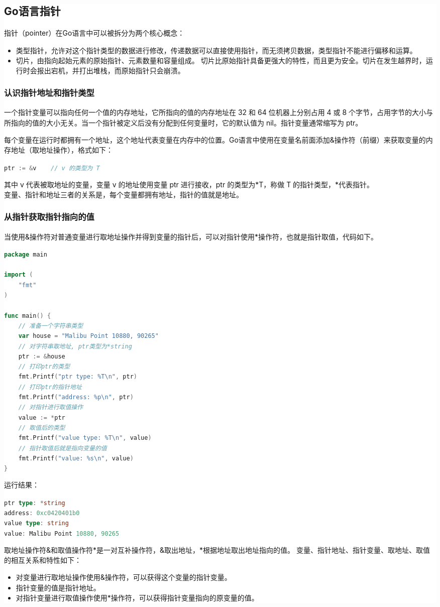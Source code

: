 ## Go语言指针
指针（pointer）在Go语言中可以被拆分为两个核心概念： 
* 类型指针，允许对这个指针类型的数据进行修改，传递数据可以直接使用指针，而无须拷贝数据，类型指针不能进行偏移和运算。
* 切片，由指向起始元素的原始指针、元素数量和容量组成。
切片比原始指针具备更强大的特性，而且更为安全。切片在发生越界时，运行时会报出宕机，并打出堆栈，而原始指针只会崩溃。 
### 认识指针地址和指针类型
一个指针变量可以指向任何一个值的内存地址，它所指向的值的内存地址在 32 和 64 位机器上分别占用 4 或 8 个字节，占用字节的大小与所指向的值的大小无关。当一个指针被定义后没有分配到任何变量时，它的默认值为 nil。指针变量通常缩写为 ptr。

每个变量在运行时都拥有一个地址，这个地址代表变量在内存中的位置。Go语言中使用在变量名前面添加&操作符（前缀）来获取变量的内存地址（取地址操作），格式如下： 
```go
ptr := &v    // v 的类型为 T
```
其中 v 代表被取地址的变量，变量 v 的地址使用变量 ptr 进行接收，ptr 的类型为*T，称做 T 的指针类型，*代表指针。  
变量、指针和地址三者的关系是，每个变量都拥有地址，指针的值就是地址。 
### 从指针获取指针指向的值
当使用&操作符对普通变量进行取地址操作并得到变量的指针后，可以对指针使用*操作符，也就是指针取值，代码如下。
```go
package main

import (
    "fmt"
)

func main() {
    // 准备一个字符串类型
    var house = "Malibu Point 10880, 90265"
    // 对字符串取地址, ptr类型为*string
    ptr := &house
    // 打印ptr的类型
    fmt.Printf("ptr type: %T\n", ptr)
    // 打印ptr的指针地址
    fmt.Printf("address: %p\n", ptr)
    // 对指针进行取值操作
    value := *ptr
    // 取值后的类型
    fmt.Printf("value type: %T\n", value)
    // 指针取值后就是指向变量的值
    fmt.Printf("value: %s\n", value)
}
```
运行结果：
```go
ptr type: *string
address: 0xc0420401b0
value type: string
value: Malibu Point 10880, 90265
```
取地址操作符&和取值操作符*是一对互补操作符，&取出地址，*根据地址取出地址指向的值。
变量、指针地址、指针变量、取地址、取值的相互关系和特性如下：
* 对变量进行取地址操作使用&操作符，可以获得这个变量的指针变量。
* 指针变量的值是指针地址。
* 对指针变量进行取值操作使用*操作符，可以获得指针变量指向的原变量的值。
